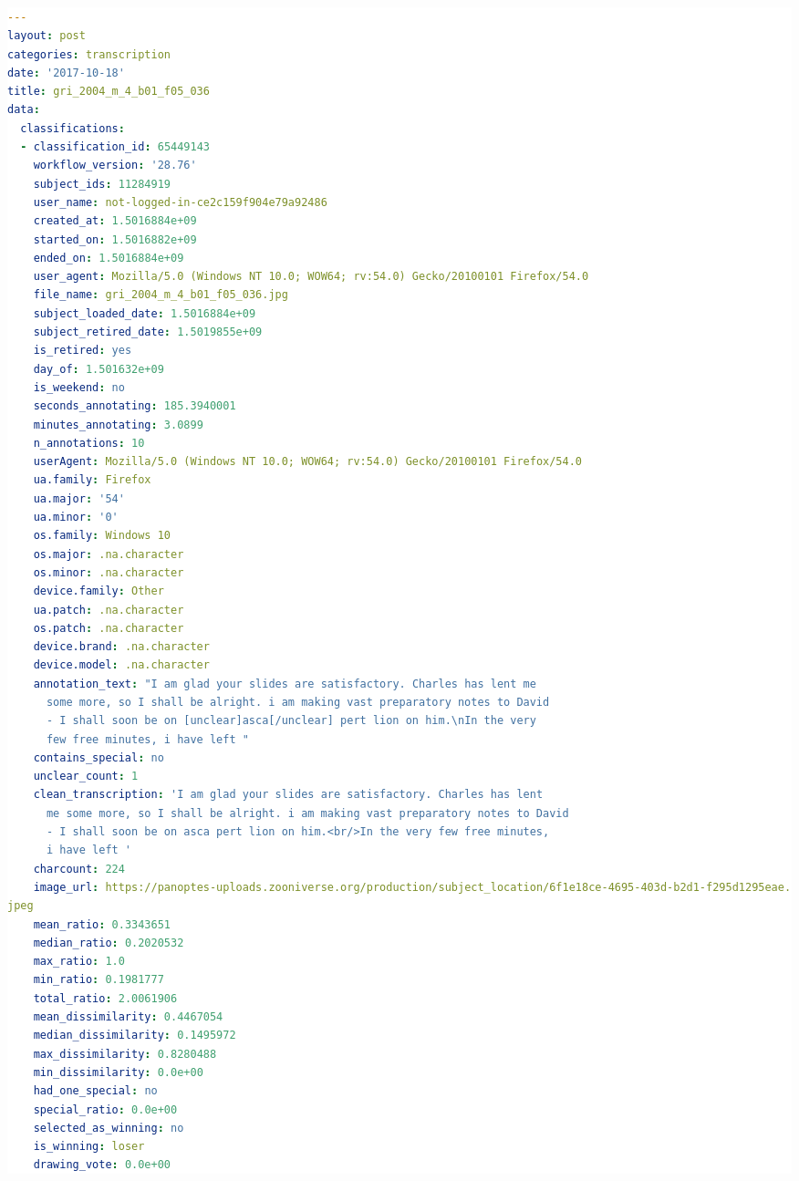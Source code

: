 ```yaml
---
layout: post
categories: transcription
date: '2017-10-18'
title: gri_2004_m_4_b01_f05_036
data:
  classifications:
  - classification_id: 65449143
    workflow_version: '28.76'
    subject_ids: 11284919
    user_name: not-logged-in-ce2c159f904e79a92486
    created_at: 1.5016884e+09
    started_on: 1.5016882e+09
    ended_on: 1.5016884e+09
    user_agent: Mozilla/5.0 (Windows NT 10.0; WOW64; rv:54.0) Gecko/20100101 Firefox/54.0
    file_name: gri_2004_m_4_b01_f05_036.jpg
    subject_loaded_date: 1.5016884e+09
    subject_retired_date: 1.5019855e+09
    is_retired: yes
    day_of: 1.501632e+09
    is_weekend: no
    seconds_annotating: 185.3940001
    minutes_annotating: 3.0899
    n_annotations: 10
    userAgent: Mozilla/5.0 (Windows NT 10.0; WOW64; rv:54.0) Gecko/20100101 Firefox/54.0
    ua.family: Firefox
    ua.major: '54'
    ua.minor: '0'
    os.family: Windows 10
    os.major: .na.character
    os.minor: .na.character
    device.family: Other
    ua.patch: .na.character
    os.patch: .na.character
    device.brand: .na.character
    device.model: .na.character
    annotation_text: "I am glad your slides are satisfactory. Charles has lent me
      some more, so I shall be alright. i am making vast preparatory notes to David
      - I shall soon be on [unclear]asca[/unclear] pert lion on him.\nIn the very
      few free minutes, i have left "
    contains_special: no
    unclear_count: 1
    clean_transcription: 'I am glad your slides are satisfactory. Charles has lent
      me some more, so I shall be alright. i am making vast preparatory notes to David
      - I shall soon be on asca pert lion on him.<br/>In the very few free minutes,
      i have left '
    charcount: 224
    image_url: https://panoptes-uploads.zooniverse.org/production/subject_location/6f1e18ce-4695-403d-b2d1-f295d1295eae.jpeg
    mean_ratio: 0.3343651
    median_ratio: 0.2020532
    max_ratio: 1.0
    min_ratio: 0.1981777
    total_ratio: 2.0061906
    mean_dissimilarity: 0.4467054
    median_dissimilarity: 0.1495972
    max_dissimilarity: 0.8280488
    min_dissimilarity: 0.0e+00
    had_one_special: no
    special_ratio: 0.0e+00
    selected_as_winning: no
    is_winning: loser
    drawing_vote: 0.0e+00
```